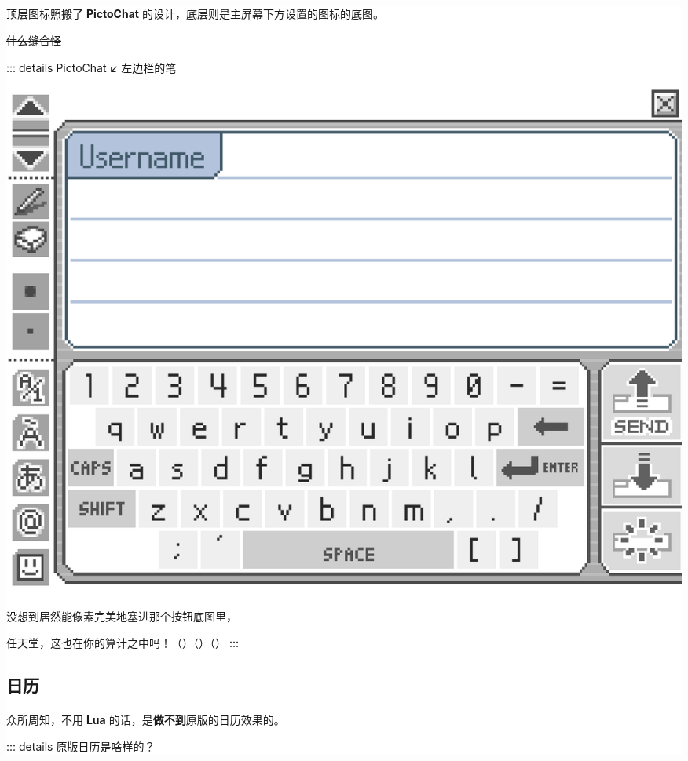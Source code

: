 顶层图标照搬了 **PictoChat** 的设计，底层则是主屏幕下方设置的图标的底图。

~~什么缝合怪~~

::: details PictoChat
↙️ 左边栏的笔

![alt text](../../../public/doc/design/watchface/banDS/PictoChat.webp)

没想到居然能像素完美地塞进那个按钮底图里，

任天堂，这也在你的算计之中吗！（）（）（）
:::




## 日历
众所周知，不用 **Lua** 的话，是**做不到**原版的日历效果的。

::: details 原版日历是啥样的？